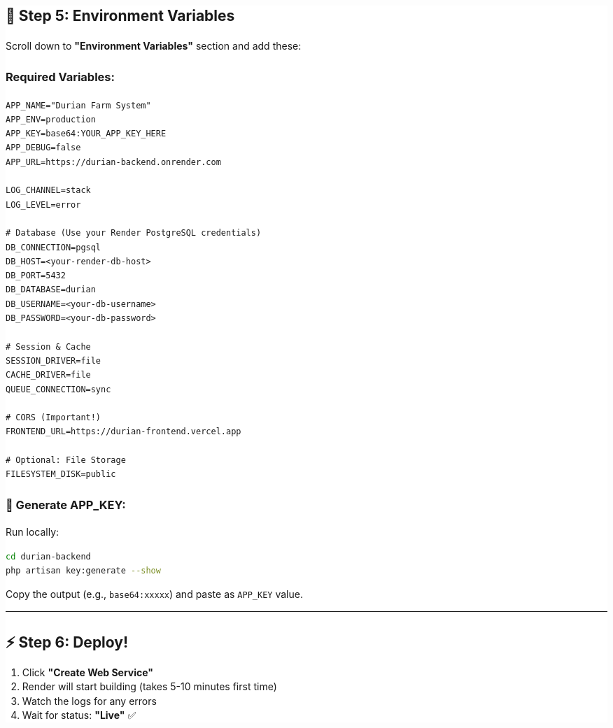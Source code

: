 
## 🔐 Step 5: Environment Variables

Scroll down to **"Environment Variables"** section and add these:

### Required Variables:

```env
APP_NAME="Durian Farm System"
APP_ENV=production
APP_KEY=base64:YOUR_APP_KEY_HERE
APP_DEBUG=false
APP_URL=https://durian-backend.onrender.com

LOG_CHANNEL=stack
LOG_LEVEL=error

# Database (Use your Render PostgreSQL credentials)
DB_CONNECTION=pgsql
DB_HOST=<your-render-db-host>
DB_PORT=5432
DB_DATABASE=durian
DB_USERNAME=<your-db-username>
DB_PASSWORD=<your-db-password>

# Session & Cache
SESSION_DRIVER=file
CACHE_DRIVER=file
QUEUE_CONNECTION=sync

# CORS (Important!)
FRONTEND_URL=https://durian-frontend.vercel.app

# Optional: File Storage
FILESYSTEM_DISK=public
```

### 🔑 Generate APP_KEY:

Run locally:
```bash
cd durian-backend
php artisan key:generate --show
```

Copy the output (e.g., `base64:xxxxx`) and paste as `APP_KEY` value.

---

## ⚡ Step 6: Deploy!

1. Click **"Create Web Service"**
2. Render will start building (takes 5-10 minutes first time)
3. Watch the logs for any errors
4. Wait for status: **"Live"** ✅
